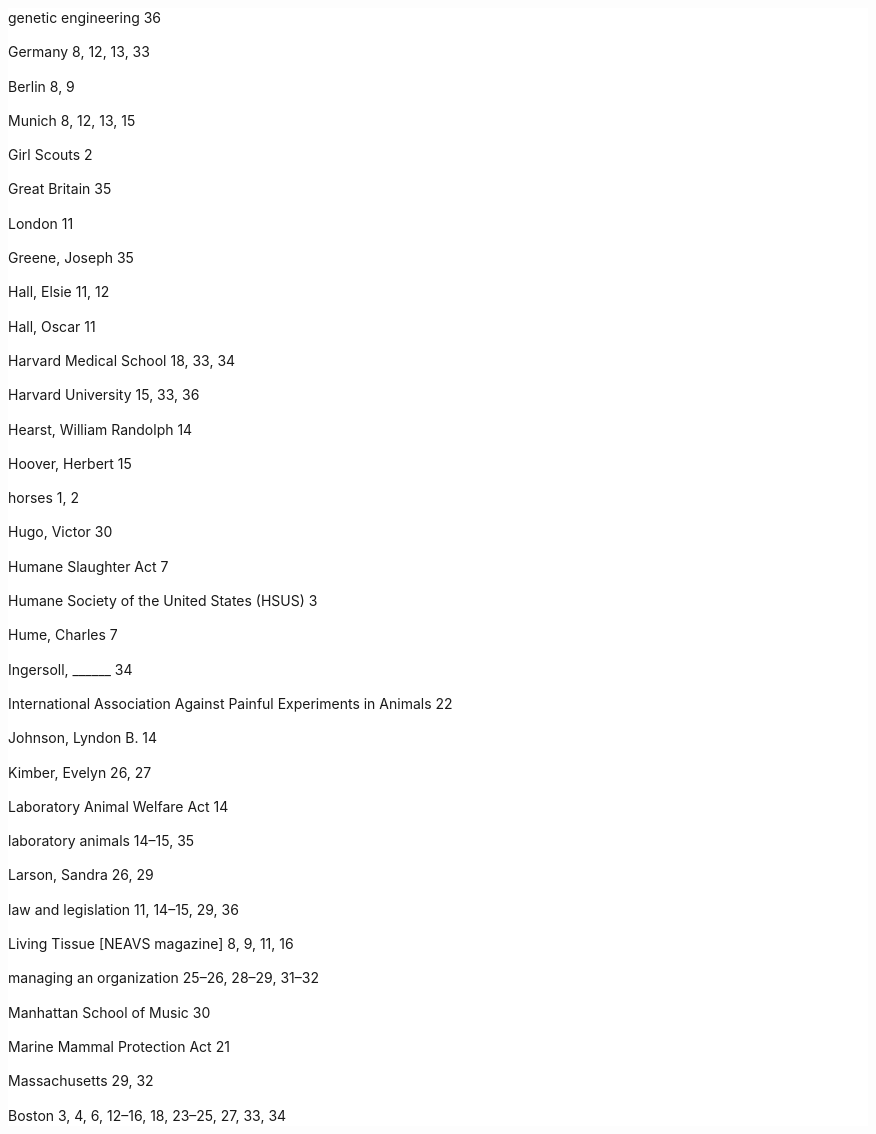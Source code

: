 genetic engineering 36

Germany 8, 12, 13, 33

Berlin 8, 9

Munich 8, 12, 13, 15

Girl Scouts 2

Great Britain 35

London 11

Greene, Joseph 35

Hall, Elsie 11, 12

Hall, Oscar 11

Harvard Medical School 18, 33, 34

Harvard University 15, 33, 36

Hearst, William Randolph 14

Hoover, Herbert 15

horses 1, 2

Hugo, Victor 30

Humane Slaughter Act 7

Humane Society of the United States (HSUS) 3

Hume, Charles 7

Ingersoll, \_\_\_\_\_\_ 34

International Association Against Painful Experiments in Animals 22

Johnson, Lyndon B. 14

Kimber, Evelyn 26, 27

Laboratory Animal Welfare Act 14

laboratory animals 14–15, 35

Larson, Sandra 26, 29

law and legislation 11, 14–15, 29, 36

Living Tissue \[NEAVS magazine\] 8, 9, 11, 16

managing an organization 25–26, 28–29, 31–32

Manhattan School of Music 30

Marine Mammal Protection Act 21

Massachusetts 29, 32

Boston 3, 4, 6, 12–16, 18, 23–25, 27, 33, 34
